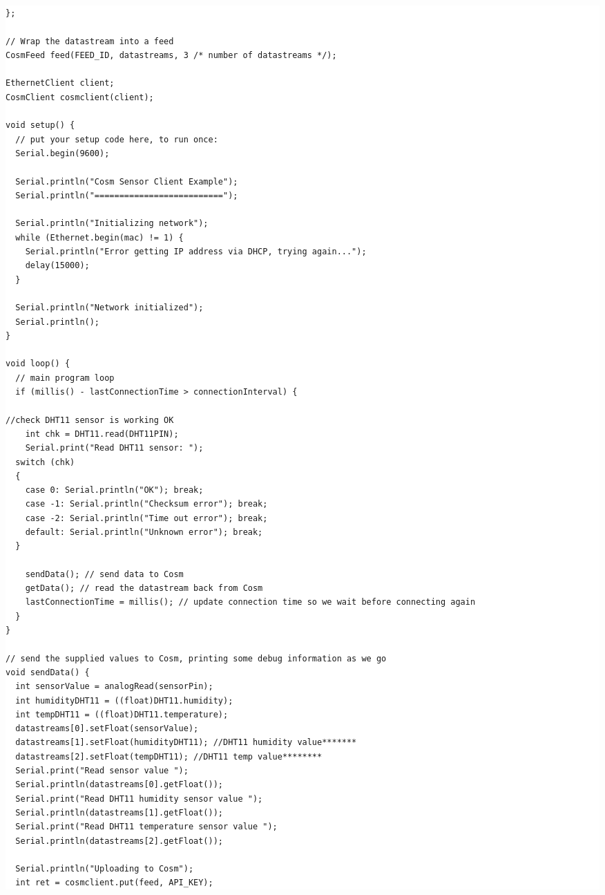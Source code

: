 ```
};

// Wrap the datastream into a feed
CosmFeed feed(FEED_ID, datastreams, 3 /* number of datastreams */);

EthernetClient client;
CosmClient cosmclient(client);

void setup() {
  // put your setup code here, to run once:
  Serial.begin(9600);

  Serial.println("Cosm Sensor Client Example");
  Serial.println("==========================");

  Serial.println("Initializing network");
  while (Ethernet.begin(mac) != 1) {
    Serial.println("Error getting IP address via DHCP, trying again...");
    delay(15000);
  }

  Serial.println("Network initialized");
  Serial.println();
}

void loop() {
  // main program loop
  if (millis() - lastConnectionTime > connectionInterval) {

//check DHT11 sensor is working OK    
    int chk = DHT11.read(DHT11PIN);
    Serial.print("Read DHT11 sensor: ");
  switch (chk)
  {
    case 0: Serial.println("OK"); break;
    case -1: Serial.println("Checksum error"); break;
    case -2: Serial.println("Time out error"); break;
    default: Serial.println("Unknown error"); break;
  }

    sendData(); // send data to Cosm
    getData(); // read the datastream back from Cosm
    lastConnectionTime = millis(); // update connection time so we wait before connecting again
  }
}

// send the supplied values to Cosm, printing some debug information as we go
void sendData() {
  int sensorValue = analogRead(sensorPin);
  int humidityDHT11 = ((float)DHT11.humidity);
  int tempDHT11 = ((float)DHT11.temperature);
  datastreams[0].setFloat(sensorValue);
  datastreams[1].setFloat(humidityDHT11); //DHT11 humidity value*******
  datastreams[2].setFloat(tempDHT11); //DHT11 temp value********
  Serial.print("Read sensor value ");
  Serial.println(datastreams[0].getFloat());
  Serial.print("Read DHT11 humidity sensor value ");
  Serial.println(datastreams[1].getFloat());
  Serial.print("Read DHT11 temperature sensor value ");
  Serial.println(datastreams[2].getFloat());

  Serial.println("Uploading to Cosm");
  int ret = cosmclient.put(feed, API_KEY);
```